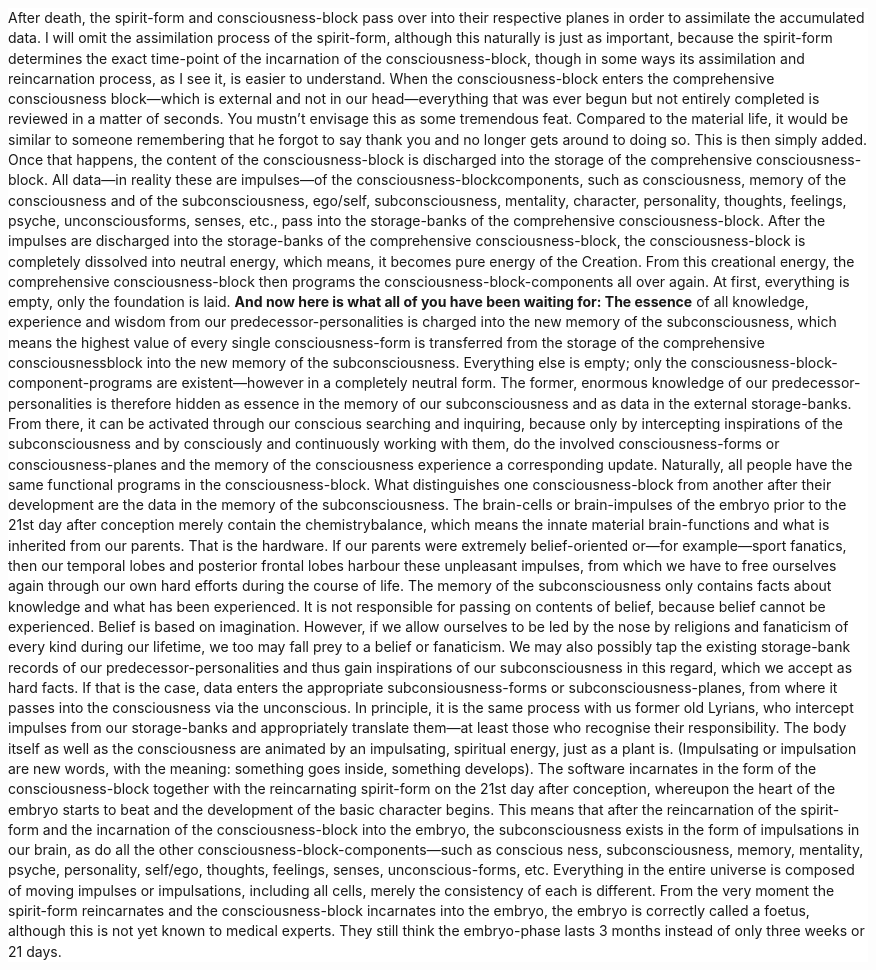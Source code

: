 After death, the spirit-form and consciousness-block pass over into their respective planes in order to assimilate the accumulated data. I will omit the assimilation process of the spirit-form, although this naturally is just as important, because the spirit-form determines the exact time-point of the incarnation of the consciousness-block, though in some ways its assimilation and reincarnation process, as I see it, is easier to understand.
When the consciousness-block enters the comprehensive consciousness block—which is external and not in our head—everything that was ever begun but not entirely completed is reviewed in a matter of seconds. You mustn’t envisage this as some tremendous feat. Compared to the material life, it would be similar to someone remembering that he forgot to say thank you and no longer gets around to doing so. This is then simply added. Once that happens, the content of the consciousness-block is discharged into the storage of the comprehensive consciousness-block. All data—in reality these are impulses—of the consciousness-blockcomponents, such as consciousness, memory of the consciousness and of the subconsciousness, ego/self, subconsciousness, mentality, character, personality, thoughts, feelings, psyche, unconsciousforms, senses, etc., pass into the storage-banks of the comprehensive consciousness-block. After the impulses are discharged into the storage-banks of the comprehensive consciousness-block, the consciousness-block is completely dissolved into neutral energy, which means, it becomes pure energy of the Creation. From this creational energy, the comprehensive consciousness-block then programs the consciousness-block-components all over again. At first, everything is empty, only the foundation is laid.
**And now here is what all of you have been waiting for: The essence**
of all knowledge, experience and wisdom from our predecessor-personalities is charged into the new memory of the subconsciousness, which means the highest value of every single consciousness-form is transferred from the storage of the comprehensive consciousnessblock into the new memory of the subconsciousness. Everything else is empty; only the consciousness-block-component-programs are existent—however in a completely neutral form. The former, enormous knowledge of our predecessor-personalities is therefore hidden as essence in the memory of our subconsciousness and as data in the external storage-banks. From there, it can be activated through our conscious searching and inquiring, because only by intercepting inspirations of the subconsciousness and by consciously and continuously working with them, do the involved consciousness-forms or consciousness-planes and the memory of the consciousness experience a corresponding update.
Naturally, all people have the same functional programs in the consciousness-block. What distinguishes one consciousness-block from another after their development are the data in the memory of the subconsciousness. The brain-cells or brain-impulses of the embryo prior to the 21st day after conception merely contain the chemistrybalance, which means the innate material brain-functions and what is inherited from our parents. That is the hardware. If our parents were extremely belief-oriented or—for example—sport fanatics, then our temporal lobes and posterior frontal lobes harbour these unpleasant impulses, from which we have to free ourselves again through our own hard efforts during the course of life. The memory of the subconsciousness only contains facts about knowledge and what has been experienced. It is not responsible for passing on contents of belief, because belief cannot be experienced. Belief is based on imagination. However, if we allow ourselves to be led by the nose by religions and fanaticism of every kind during our lifetime, we too may fall prey to a belief or fanaticism. We may also possibly tap the existing storage-bank records of our predecessor-personalities and thus gain inspirations of our subconsciousness in this regard, which we accept as hard facts. If that is the case, data enters the appropriate subconsiousness-forms or subconsciousness-planes, from where it passes into the consciousness via the unconscious. In principle, it is the same process with us former old Lyrians, who intercept impulses from our storage-banks and appropriately translate them—at least those who recognise their responsibility.
The body itself as well as the consciousness are animated by an impulsating, spiritual energy, just as a plant is. (Impulsating or impulsation are new words, with the meaning: something goes inside, something develops). The software incarnates in the form of the consciousness-block together with the reincarnating spirit-form on the 21st day after conception, whereupon the heart of the embryo starts to beat and the development of the basic character begins. This means that after the reincarnation of the spirit-form and the incarnation of the consciousness-block into the embryo, the subconsciousness exists in the form of impulsations in our brain, as do all the other consciousness-block-components—such as conscious ness, subconsciousness, memory, mentality, psyche, personality, self/ego, thoughts, feelings, senses, unconscious-forms, etc. Everything in the entire universe is composed of moving impulses or impulsations, including all cells, merely the consistency of each is different. From the very moment the spirit-form reincarnates and the consciousness-block incarnates into the embryo, the embryo is correctly called a foetus, although this is not yet known to medical experts. They still think the embryo-phase lasts 3 months instead of only three weeks or 21 days.